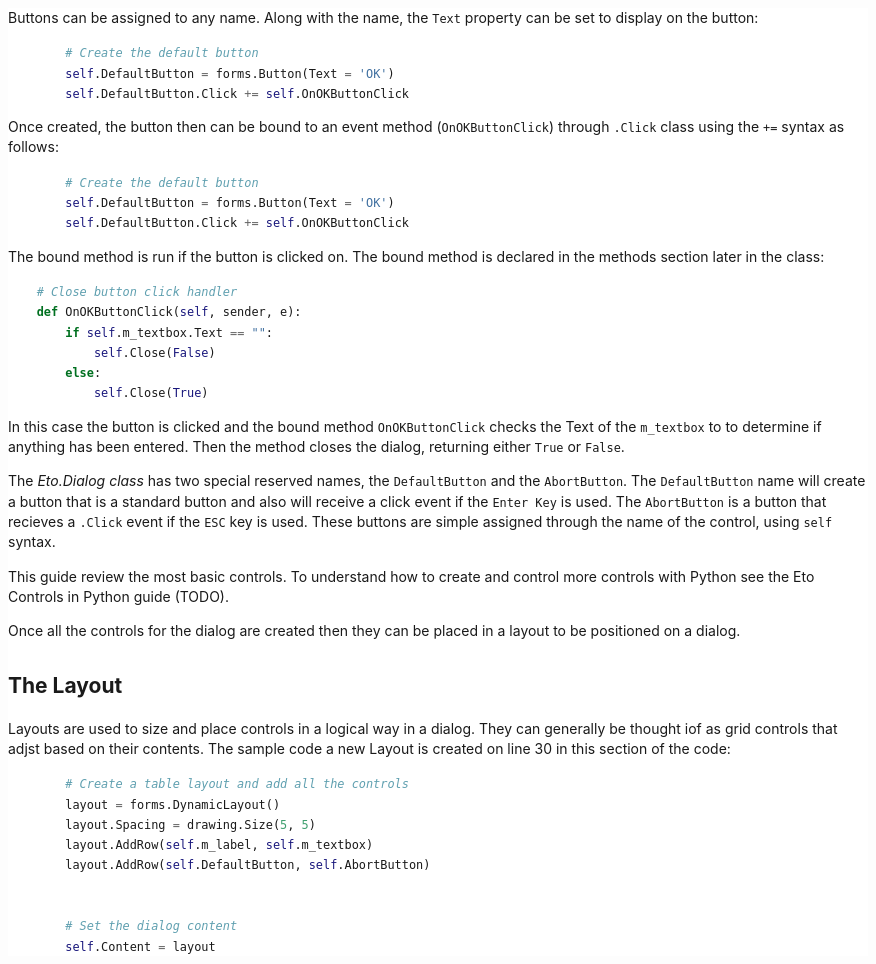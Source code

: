 Buttons can be assigned to any name. Along with the name, the `Text` property can be set to display on the button:

```python
        # Create the default button
        self.DefaultButton = forms.Button(Text = 'OK')
        self.DefaultButton.Click += self.OnOKButtonClick
```
Once created, the button then can be bound to an event method (`OnOKButtonClick`) through `.Click` class using the `+=` syntax as follows:

```python
        # Create the default button
        self.DefaultButton = forms.Button(Text = 'OK')
        self.DefaultButton.Click += self.OnOKButtonClick
```
The bound method is run if the button is clicked on.  The bound method is declared in the methods section later in the class:

```python
    # Close button click handler
    def OnOKButtonClick(self, sender, e):
        if self.m_textbox.Text == "":
            self.Close(False)
        else:
            self.Close(True)
```
In this case the button is clicked and the bound method `OnOKButtonClick` checks the Text of the `m_textbox` to to determine if anything has been entered. Then the method closes the dialog, returning either `True` or `False`.

The *Eto.Dialog class* has two special reserved names, the `DefaultButton` and the `AbortButton`.  The `DefaultButton` name will create a button that is a standard button and also will receive a click event if the `Enter Key` is used. The `AbortButton` is a button that recieves a `.Click` event if the `ESC` key is used.  These buttons are simple assigned through the name of the control, using `self`  syntax.

This guide review the most basic controls.  To understand how to create and control more controls with Python see the Eto Controls in Python guide (TODO).

Once all the controls for the dialog are created then they can be placed in a layout to be positioned on a dialog.


## The Layout  

Layouts are used to size and place controls in a logical way in a dialog.  They can generally be thought iof as grid controls that adjst based on their contents.  The sample code a new Layout is created on line 30 in this section of the code:

```python
        # Create a table layout and add all the controls
        layout = forms.DynamicLayout()
        layout.Spacing = drawing.Size(5, 5)
        layout.AddRow(self.m_label, self.m_textbox)
        layout.AddRow(self.DefaultButton, self.AbortButton)


        # Set the dialog content
        self.Content = layout
```
